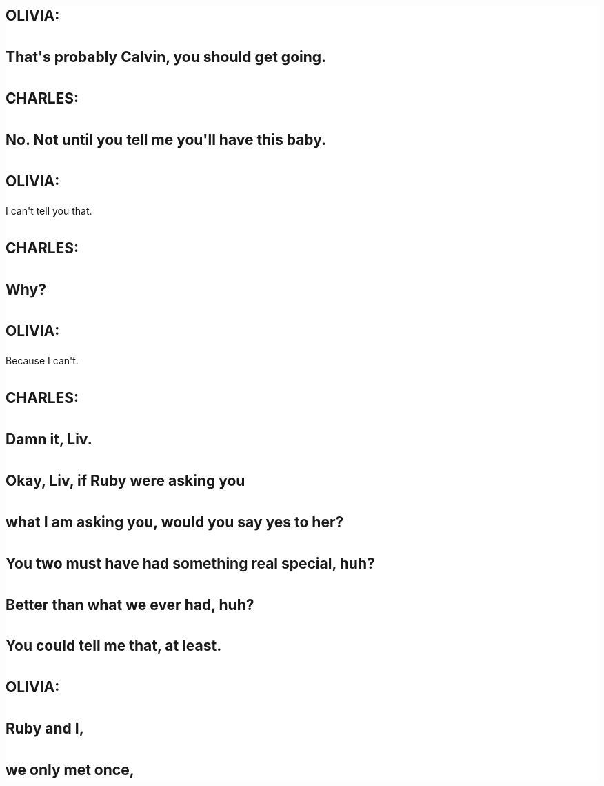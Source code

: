 ## OLIVIA:
That's probably Calvin,
you should get going.
---

## CHARLES:
No. Not until you tell me
you'll have this baby.
---

## OLIVIA:
I can't tell you that.
## CHARLES:
Why?
---

## OLIVIA:
Because I can't.
## CHARLES:
Damn it, Liv.
---

Okay, Liv, if Ruby were asking you
---

what I am asking you,
would you say yes to her?
---

You two must have had something
real special, huh?
---

Better than what we ever had, huh?
---

You could tell me that, at least.
---

## OLIVIA:
Ruby and I,
---

we only met once,
---
